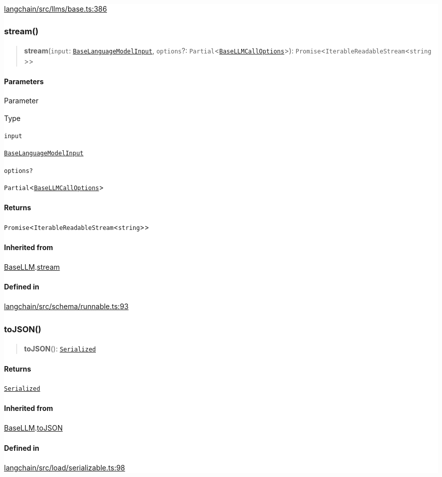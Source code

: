 [langchain/src/llms/base.ts:386](https://github.com/hwchase17/langchainjs/blob/1c1274d/langchain/src/llms/base.ts#L386)

### stream()[](#stream "Direct link to stream()")

> **stream**(`input`: [`BaseLanguageModelInput`](/docs/api/base_language/types/BaseLanguageModelInput), `options`?: `Partial`<[`BaseLLMCallOptions`](/docs/api/llms_base/interfaces/BaseLLMCallOptions)\>): `Promise`<`IterableReadableStream`<`string`\>\>

#### Parameters[](#parameters-22 "Direct link to Parameters")

Parameter

Type

`input`

[`BaseLanguageModelInput`](/docs/api/base_language/types/BaseLanguageModelInput)

`options?`

`Partial`<[`BaseLLMCallOptions`](/docs/api/llms_base/interfaces/BaseLLMCallOptions)\>

#### Returns[](#returns-30 "Direct link to Returns")

`Promise`<`IterableReadableStream`<`string`\>\>

#### Inherited from[](#inherited-from-38 "Direct link to Inherited from")

[BaseLLM](/docs/api/llms_base/classes/BaseLLM).[stream](/docs/api/llms_base/classes/BaseLLM#stream)

#### Defined in[](#defined-in-51 "Direct link to Defined in")

[langchain/src/schema/runnable.ts:93](https://github.com/hwchase17/langchainjs/blob/1c1274d/langchain/src/schema/runnable.ts#L93)

### toJSON()[](#tojson "Direct link to toJSON()")

> **toJSON**(): [`Serialized`](/docs/api/load_serializable/types/Serialized)

#### Returns[](#returns-31 "Direct link to Returns")

[`Serialized`](/docs/api/load_serializable/types/Serialized)

#### Inherited from[](#inherited-from-39 "Direct link to Inherited from")

[BaseLLM](/docs/api/llms_base/classes/BaseLLM).[toJSON](/docs/api/llms_base/classes/BaseLLM#tojson)

#### Defined in[](#defined-in-52 "Direct link to Defined in")

[langchain/src/load/serializable.ts:98](https://github.com/hwchase17/langchainjs/blob/1c1274d/langchain/src/load/serializable.ts#L98)
